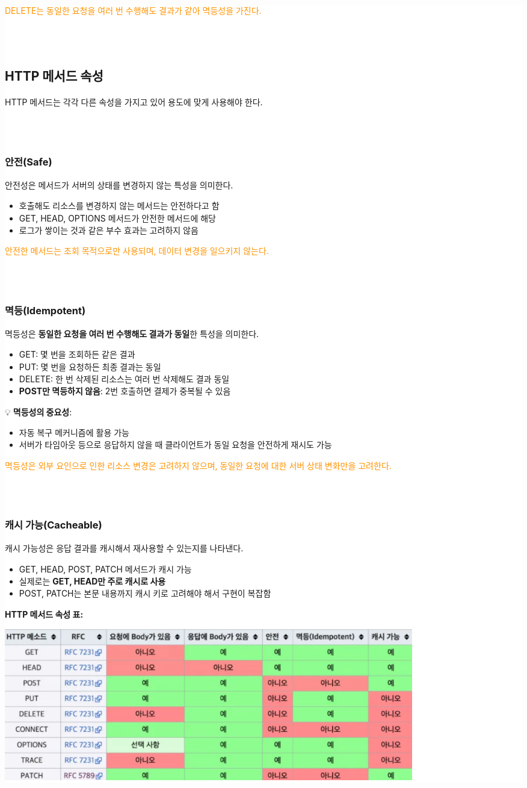 <span style="color:#ff9300">DELETE는 동일한 요청을 여러 번 수행해도 결과가 같아 멱등성을 가진다.</span>

<br>

<br>

## HTTP 메서드 속성

HTTP 메서드는 각각 다른 속성을 가지고 있어 용도에 맞게 사용해야 한다.

<br><br>

### 안전(Safe)

안전성은 메서드가 서버의 상태를 변경하지 않는 특성을 의미한다.

- 호출해도 리소스를 변경하지 않는 메서드는 안전하다고 함
- GET, HEAD, OPTIONS 메서드가 안전한 메서드에 해당
- 로그가 쌓이는 것과 같은 부수 효과는 고려하지 않음

<span style="color:#ff9300">안전한 메서드는 조회 목적으로만 사용되며, 데이터 변경을 일으키지 않는다.</span>

<br><br>

### 멱등(Idempotent)

멱등성은 **동일한 요청을 여러 번 수행해도 결과가 동일**한 특성을 의미한다.

- GET: 몇 번을 조회하든 같은 결과
- PUT: 몇 번을 요청하든 최종 결과는 동일
- DELETE: 한 번 삭제된 리소스는 여러 번 삭제해도 결과 동일
- **POST만 멱등하지 않음**: 2번 호출하면 결제가 중복될 수 있음

💡 **멱등성의 중요성**:

- 자동 복구 메커니즘에 활용 가능
- 서버가 타임아웃 등으로 응답하지 않을 때 클라이언트가 동일 요청을 안전하게 재시도 가능

<span style="color:#ff9300">멱등성은 외부 요인으로 인한 리소스 변경은 고려하지 않으며, 동일한 요청에 대한 서버 상태 변화만을 고려한다.</span>

<br><br>

### 캐시 가능(Cacheable)

캐시 가능성은 응답 결과를 캐시해서 재사용할 수 있는지를 나타낸다.

- GET, HEAD, POST, PATCH 메서드가 캐시 가능
- 실제로는 **GET, HEAD만 주로 캐시로 사용**
- POST, PATCH는 본문 내용까지 캐시 키로 고려해야 해서 구현이 복잡함

**HTTP 메서드 속성 표:**

<img src="/images/2024-06-05-HTTP 메서드와 캐시 완벽 가이드/image-20250418174542430.png" alt="image-20250418174542430" style="zoom:80%;" /> 
